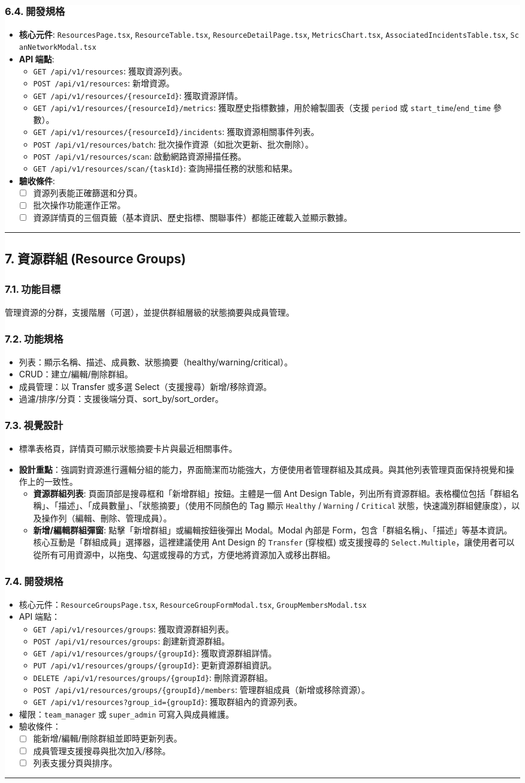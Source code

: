 ### **6.4. 開發規格**
- **核心元件**: `ResourcesPage.tsx`, `ResourceTable.tsx`, `ResourceDetailPage.tsx`, `MetricsChart.tsx`, `AssociatedIncidentsTable.tsx`, `ScanNetworkModal.tsx`
- **API 端點**:
    - `GET /api/v1/resources`: 獲取資源列表。
    - `POST /api/v1/resources`: 新增資源。
    - `GET /api/v1/resources/{resourceId}`: 獲取資源詳情。
    - `GET /api/v1/resources/{resourceId}/metrics`: 獲取歷史指標數據，用於繪製圖表（支援 `period` 或 `start_time`/`end_time` 參數）。
    - `GET /api/v1/resources/{resourceId}/incidents`: 獲取資源相關事件列表。
    - `POST /api/v1/resources/batch`: 批次操作資源（如批次更新、批次刪除）。
    - `POST /api/v1/resources/scan`: 啟動網路資源掃描任務。
    - `GET /api/v1/resources/scan/{taskId}`: 查詢掃描任務的狀態和結果。
- **驗收條件**:
    - [ ] 資源列表能正確篩選和分頁。
    - [ ] 批次操作功能運作正常。
    - [ ] 資源詳情頁的三個頁籤（基本資訊、歷史指標、關聯事件）都能正確載入並顯示數據。

---

## **7. 資源群組 (Resource Groups)**

### **7.1. 功能目標**
管理資源的分群，支援階層（可選），並提供群組層級的狀態摘要與成員管理。

### **7.2. 功能規格**
- 列表：顯示名稱、描述、成員數、狀態摘要（healthy/warning/critical）。
- CRUD：建立/編輯/刪除群組。
- 成員管理：以 Transfer 或多選 Select（支援搜尋）新增/移除資源。
- 過濾/排序/分頁：支援後端分頁、sort_by/sort_order。

### **7.3. 視覺設計**
- 標準表格頁，詳情頁可顯示狀態摘要卡片與最近相關事件。
* **設計重點**：強調對資源進行邏輯分組的能力，界面簡潔而功能強大，方便使用者管理群組及其成員。與其他列表管理頁面保持視覺和操作上的一致性。
  * **資源群組列表**: 頁面頂部是搜尋框和「新增群組」按鈕。主體是一個 Ant Design Table，列出所有資源群組。表格欄位包括「群組名稱」、「描述」、「成員數量」、「狀態摘要」（使用不同顏色的 Tag 顯示 `Healthy` / `Warning` / `Critical` 狀態，快速識別群組健康度），以及操作列（編輯、刪除、管理成員）。
  * **新增/編輯群組彈窗**: 點擊「新增群組」或編輯按鈕後彈出 Modal。Modal 內部是 Form，包含「群組名稱」、「描述」等基本資訊。核心互動是「群組成員」選擇器，這裡建議使用 Ant Design 的 `Transfer` (穿梭框) 或支援搜尋的 `Select.Multiple`，讓使用者可以從所有可用資源中，以拖曳、勾選或搜尋的方式，方便地將資源加入或移出群組。

### **7.4. 開發規格**
- 核心元件：`ResourceGroupsPage.tsx`, `ResourceGroupFormModal.tsx`, `GroupMembersModal.tsx`
- API 端點：
  - `GET /api/v1/resources/groups`: 獲取資源群組列表。
  - `POST /api/v1/resources/groups`: 創建新資源群組。
  - `GET /api/v1/resources/groups/{groupId}`: 獲取資源群組詳情。
  - `PUT /api/v1/resources/groups/{groupId}`: 更新資源群組資訊。
  - `DELETE /api/v1/resources/groups/{groupId}`: 刪除資源群組。
  - `POST /api/v1/resources/groups/{groupId}/members`: 管理群組成員（新增或移除資源）。
  - `GET /api/v1/resources?group_id={groupId}`: 獲取群組內的資源列表。
- 權限：`team_manager` 或 `super_admin` 可寫入與成員維護。
- 驗收條件：
  - [ ] 能新增/編輯/刪除群組並即時更新列表。
  - [ ] 成員管理支援搜尋與批次加入/移除。
  - [ ] 列表支援分頁與排序。

---